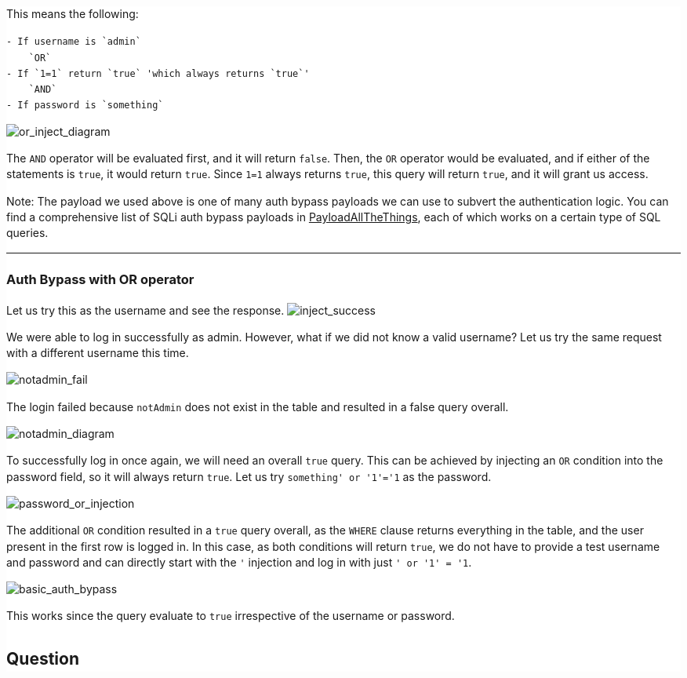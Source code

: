 This means the following:

```ad-important
- If username is `admin`  
    `OR`
- If `1=1` return `true` 'which always returns `true`'  
    `AND`
- If password is `something`
```

![or\_inject\_diagram](https://academy.hackthebox.com/storage/modules/33/or_inject_diagram.png)

The `AND` operator will be evaluated first, and it will return `false`. Then, the `OR` operator would be evaluated, and if either of the statements is `true`, it would return `true`. Since `1=1` always returns `true`, this query will return `true`, and it will grant us access.

Note: The payload we used above is one of many auth bypass payloads we can use to subvert the authentication logic. You can find a comprehensive list of SQLi auth bypass payloads in [PayloadAllTheThings](https://github.com/swisskyrepo/PayloadsAllTheThings/tree/master/SQL%20Injection#authentication-bypass), each of which works on a certain type of SQL queries.

***

### Auth Bypass with OR operator

Let us try this as the username and see the response. ![inject\_success](https://academy.hackthebox.com/storage/modules/33/inject_success.png)

We were able to log in successfully as admin. However, what if we did not know a valid username? Let us try the same request with a different username this time.

![notadmin\_fail](https://academy.hackthebox.com/storage/modules/33/notadmin_fail.png)

The login failed because `notAdmin` does not exist in the table and resulted in a false query overall.

![notadmin\_diagram](https://academy.hackthebox.com/storage/modules/33/notadmin_diagram_1.png)

To successfully log in once again, we will need an overall `true` query. This can be achieved by injecting an `OR` condition into the password field, so it will always return `true`. Let us try `something' or '1'='1` as the password.

![password\_or\_injection](https://academy.hackthebox.com/storage/modules/33/password_or_injection.png)

The additional `OR` condition resulted in a `true` query overall, as the `WHERE` clause returns everything in the table, and the user present in the first row is logged in. In this case, as both conditions will return `true`, we do not have to provide a test username and password and can directly start with the `'` injection and log in with just `' or '1' = '1`.

![basic\_auth\_bypass](https://academy.hackthebox.com/storage/modules/33/basic_auth_bypass.png)

This works since the query evaluate to `true` irrespective of the username or password.

## Question
